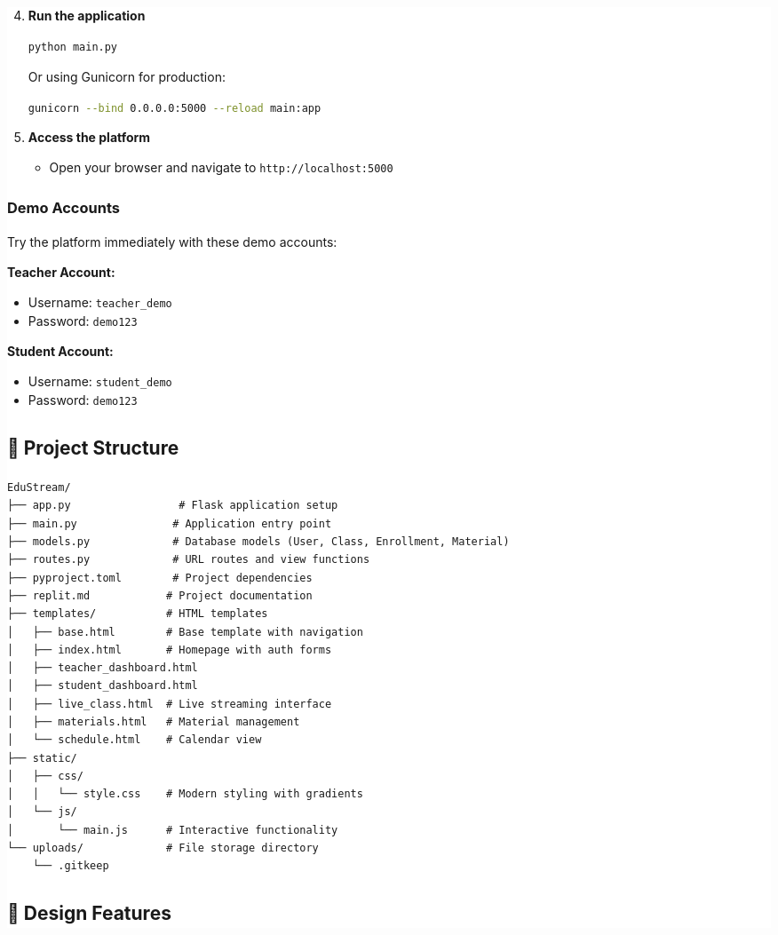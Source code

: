 4. **Run the application**
   ```bash
   python main.py
   ```
   
   Or using Gunicorn for production:
   ```bash
   gunicorn --bind 0.0.0.0:5000 --reload main:app
   ```

5. **Access the platform**
   - Open your browser and navigate to `http://localhost:5000`

### Demo Accounts

Try the platform immediately with these demo accounts:

**Teacher Account:**
- Username: `teacher_demo`
- Password: `demo123`

**Student Account:**
- Username: `student_demo`  
- Password: `demo123`

## 📁 Project Structure

```
EduStream/
├── app.py                 # Flask application setup
├── main.py               # Application entry point
├── models.py             # Database models (User, Class, Enrollment, Material)
├── routes.py             # URL routes and view functions
├── pyproject.toml        # Project dependencies
├── replit.md            # Project documentation
├── templates/           # HTML templates
│   ├── base.html        # Base template with navigation
│   ├── index.html       # Homepage with auth forms
│   ├── teacher_dashboard.html
│   ├── student_dashboard.html
│   ├── live_class.html  # Live streaming interface
│   ├── materials.html   # Material management
│   └── schedule.html    # Calendar view
├── static/
│   ├── css/
│   │   └── style.css    # Modern styling with gradients
│   └── js/
│       └── main.js      # Interactive functionality
└── uploads/             # File storage directory
    └── .gitkeep
```

## 🎨 Design Features
